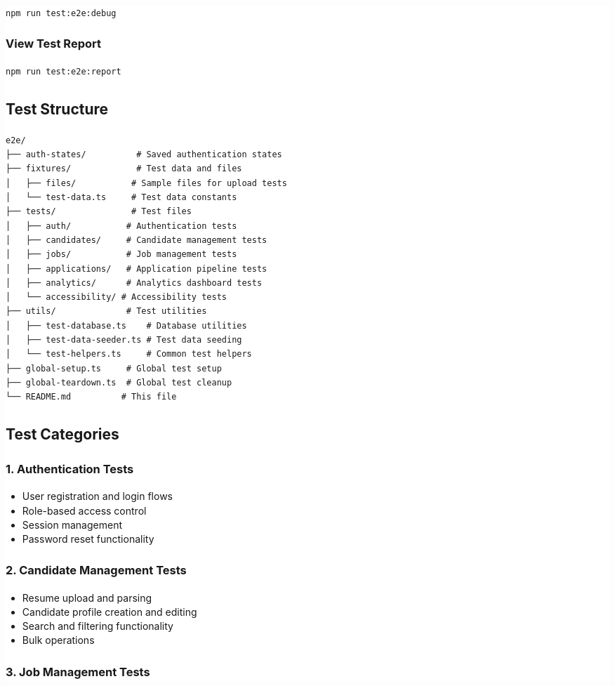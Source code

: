 ```bash
npm run test:e2e:debug
```

### View Test Report

```bash
npm run test:e2e:report
```

## Test Structure

```
e2e/
├── auth-states/          # Saved authentication states
├── fixtures/             # Test data and files
│   ├── files/           # Sample files for upload tests
│   └── test-data.ts     # Test data constants
├── tests/               # Test files
│   ├── auth/           # Authentication tests
│   ├── candidates/     # Candidate management tests
│   ├── jobs/           # Job management tests
│   ├── applications/   # Application pipeline tests
│   ├── analytics/      # Analytics dashboard tests
│   └── accessibility/ # Accessibility tests
├── utils/              # Test utilities
│   ├── test-database.ts    # Database utilities
│   ├── test-data-seeder.ts # Test data seeding
│   └── test-helpers.ts     # Common test helpers
├── global-setup.ts     # Global test setup
├── global-teardown.ts  # Global test cleanup
└── README.md          # This file
```

## Test Categories

### 1. Authentication Tests

- User registration and login flows
- Role-based access control
- Session management
- Password reset functionality

### 2. Candidate Management Tests

- Resume upload and parsing
- Candidate profile creation and editing
- Search and filtering functionality
- Bulk operations

### 3. Job Management Tests
